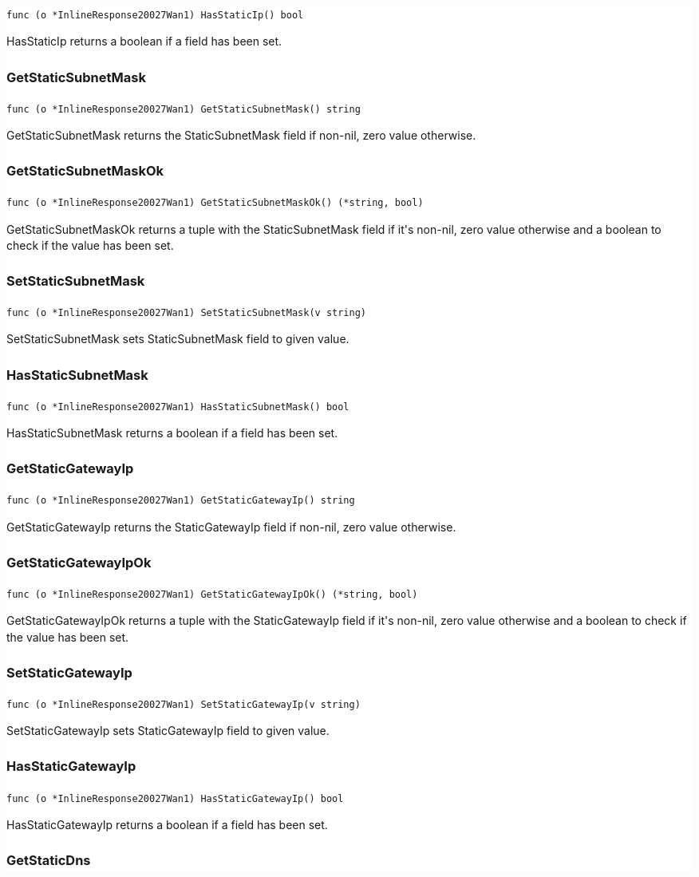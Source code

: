 `func (o *InlineResponse20027Wan1) HasStaticIp() bool`

HasStaticIp returns a boolean if a field has been set.

### GetStaticSubnetMask

`func (o *InlineResponse20027Wan1) GetStaticSubnetMask() string`

GetStaticSubnetMask returns the StaticSubnetMask field if non-nil, zero value otherwise.

### GetStaticSubnetMaskOk

`func (o *InlineResponse20027Wan1) GetStaticSubnetMaskOk() (*string, bool)`

GetStaticSubnetMaskOk returns a tuple with the StaticSubnetMask field if it's non-nil, zero value otherwise
and a boolean to check if the value has been set.

### SetStaticSubnetMask

`func (o *InlineResponse20027Wan1) SetStaticSubnetMask(v string)`

SetStaticSubnetMask sets StaticSubnetMask field to given value.

### HasStaticSubnetMask

`func (o *InlineResponse20027Wan1) HasStaticSubnetMask() bool`

HasStaticSubnetMask returns a boolean if a field has been set.

### GetStaticGatewayIp

`func (o *InlineResponse20027Wan1) GetStaticGatewayIp() string`

GetStaticGatewayIp returns the StaticGatewayIp field if non-nil, zero value otherwise.

### GetStaticGatewayIpOk

`func (o *InlineResponse20027Wan1) GetStaticGatewayIpOk() (*string, bool)`

GetStaticGatewayIpOk returns a tuple with the StaticGatewayIp field if it's non-nil, zero value otherwise
and a boolean to check if the value has been set.

### SetStaticGatewayIp

`func (o *InlineResponse20027Wan1) SetStaticGatewayIp(v string)`

SetStaticGatewayIp sets StaticGatewayIp field to given value.

### HasStaticGatewayIp

`func (o *InlineResponse20027Wan1) HasStaticGatewayIp() bool`

HasStaticGatewayIp returns a boolean if a field has been set.

### GetStaticDns
